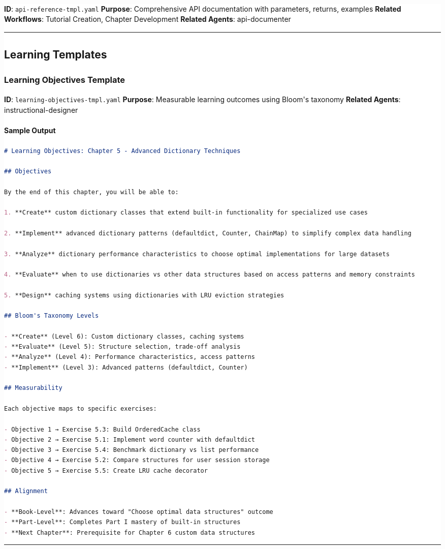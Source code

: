**ID**: `api-reference-tmpl.yaml`
**Purpose**: Comprehensive API documentation with parameters, returns, examples
**Related Workflows**: Tutorial Creation, Chapter Development
**Related Agents**: api-documenter

---

## Learning Templates

### Learning Objectives Template

**ID**: `learning-objectives-tmpl.yaml`
**Purpose**: Measurable learning outcomes using Bloom's taxonomy
**Related Agents**: instructional-designer

#### Sample Output

```markdown
# Learning Objectives: Chapter 5 - Advanced Dictionary Techniques

## Objectives

By the end of this chapter, you will be able to:

1. **Create** custom dictionary classes that extend built-in functionality for specialized use cases

2. **Implement** advanced dictionary patterns (defaultdict, Counter, ChainMap) to simplify complex data handling

3. **Analyze** dictionary performance characteristics to choose optimal implementations for large datasets

4. **Evaluate** when to use dictionaries vs other data structures based on access patterns and memory constraints

5. **Design** caching systems using dictionaries with LRU eviction strategies

## Bloom's Taxonomy Levels

- **Create** (Level 6): Custom dictionary classes, caching systems
- **Evaluate** (Level 5): Structure selection, trade-off analysis
- **Analyze** (Level 4): Performance characteristics, access patterns
- **Implement** (Level 3): Advanced patterns (defaultdict, Counter)

## Measurability

Each objective maps to specific exercises:

- Objective 1 → Exercise 5.3: Build OrderedCache class
- Objective 2 → Exercise 5.1: Implement word counter with defaultdict
- Objective 3 → Exercise 5.4: Benchmark dictionary vs list performance
- Objective 4 → Exercise 5.2: Compare structures for user session storage
- Objective 5 → Exercise 5.5: Create LRU cache decorator

## Alignment

- **Book-Level**: Advances toward "Choose optimal data structures" outcome
- **Part-Level**: Completes Part I mastery of built-in structures
- **Next Chapter**: Prerequisite for Chapter 6 custom data structures
```

---